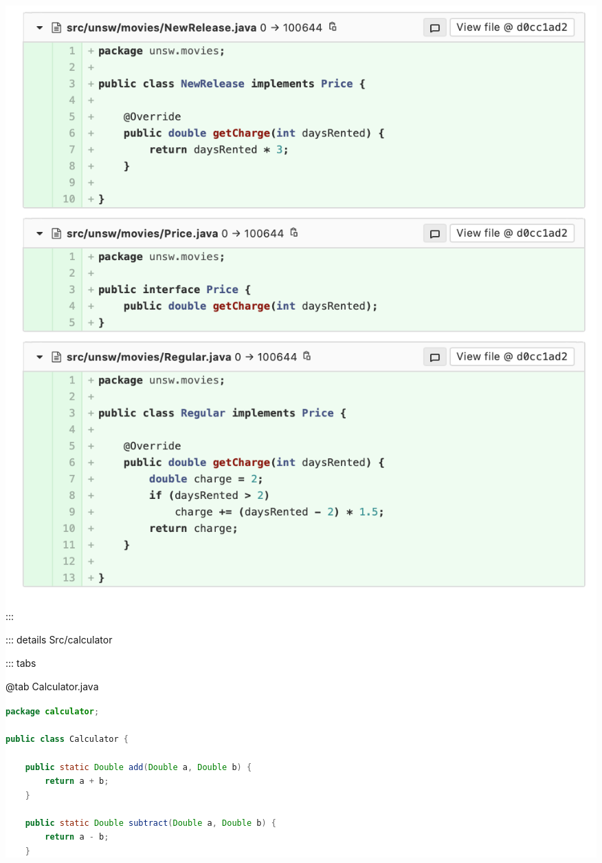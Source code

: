![img7.png](img/img7.png)

:::


::: details Src/calculator

::: tabs 

@tab Calculator.java
```java
package calculator;

public class Calculator {
    
    public static Double add(Double a, Double b) {
        return a + b;
    }

    public static Double subtract(Double a, Double b) {
        return a - b;
    }

```